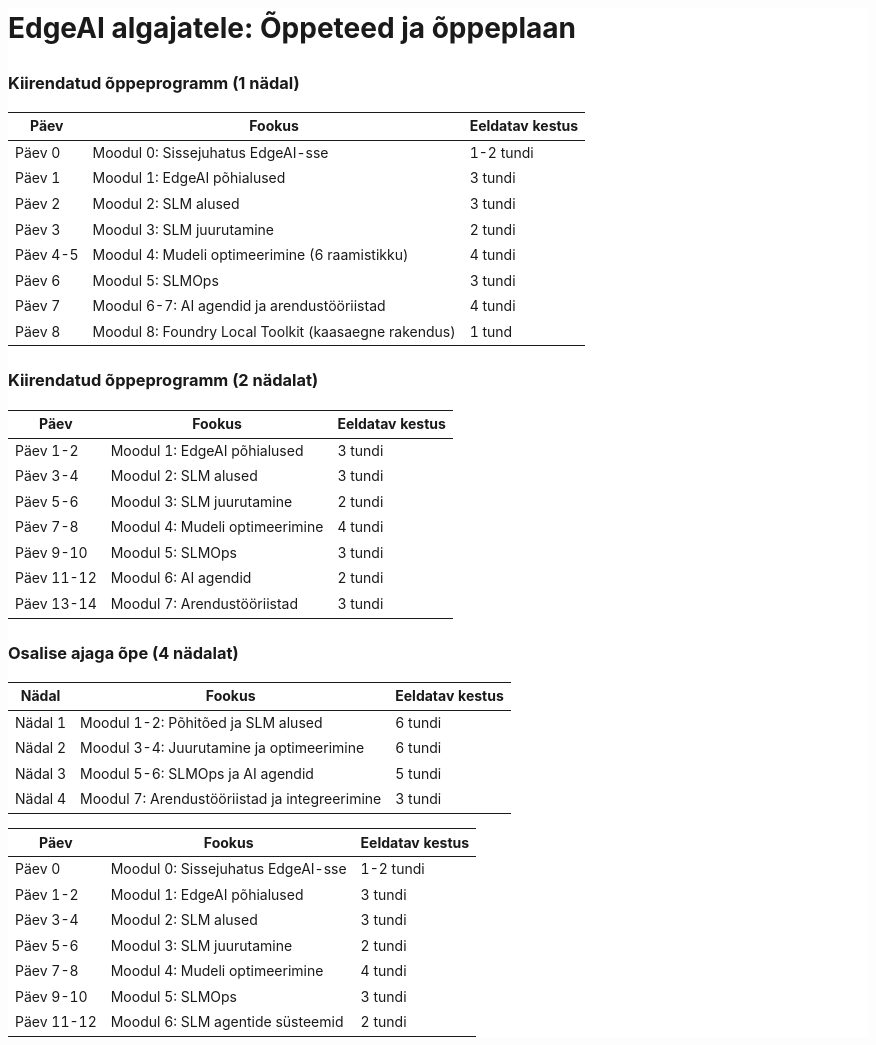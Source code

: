 
# EdgeAI algajatele: Õppeteed ja õppeplaan

### Kiirendatud õppeprogramm (1 nädal)

| Päev | Fookus | Eeldatav kestus |
|------|--------|-----------------|
| Päev 0 | Moodul 0: Sissejuhatus EdgeAI-sse | 1-2 tundi |
| Päev 1 | Moodul 1: EdgeAI põhialused | 3 tundi |
| Päev 2 | Moodul 2: SLM alused | 3 tundi |
| Päev 3 | Moodul 3: SLM juurutamine | 2 tundi |
| Päev 4-5 | Moodul 4: Mudeli optimeerimine (6 raamistikku) | 4 tundi |
| Päev 6 | Moodul 5: SLMOps | 3 tundi |
| Päev 7 | Moodul 6-7: AI agendid ja arendustööriistad | 4 tundi |
| Päev 8 | Moodul 8: Foundry Local Toolkit (kaasaegne rakendus) | 1 tund |

### Kiirendatud õppeprogramm (2 nädalat)

| Päev | Fookus | Eeldatav kestus |
|------|--------|-----------------|
| Päev 1-2 | Moodul 1: EdgeAI põhialused | 3 tundi |
| Päev 3-4 | Moodul 2: SLM alused | 3 tundi |
| Päev 5-6 | Moodul 3: SLM juurutamine | 2 tundi |
| Päev 7-8 | Moodul 4: Mudeli optimeerimine | 4 tundi |
| Päev 9-10 | Moodul 5: SLMOps | 3 tundi |
| Päev 11-12 | Moodul 6: AI agendid | 2 tundi |
| Päev 13-14 | Moodul 7: Arendustööriistad | 3 tundi |

### Osalise ajaga õpe (4 nädalat)

| Nädal | Fookus | Eeldatav kestus |
|-------|--------|-----------------|
| Nädal 1 | Moodul 1-2: Põhitõed ja SLM alused | 6 tundi |
| Nädal 2 | Moodul 3-4: Juurutamine ja optimeerimine | 6 tundi |
| Nädal 3 | Moodul 5-6: SLMOps ja AI agendid | 5 tundi |
| Nädal 4 | Moodul 7: Arendustööriistad ja integreerimine | 3 tundi |

| Päev | Fookus | Eeldatav kestus |
|------|--------|-----------------|
| Päev 0 | Moodul 0: Sissejuhatus EdgeAI-sse | 1-2 tundi |
| Päev 1-2 | Moodul 1: EdgeAI põhialused | 3 tundi |
| Päev 3-4 | Moodul 2: SLM alused | 3 tundi |
| Päev 5-6 | Moodul 3: SLM juurutamine | 2 tundi |
| Päev 7-8 | Moodul 4: Mudeli optimeerimine | 4 tundi |
| Päev 9-10 | Moodul 5: SLMOps | 3 tundi |
| Päev 11-12 | Moodul 6: SLM agentide süsteemid | 2 tundi |